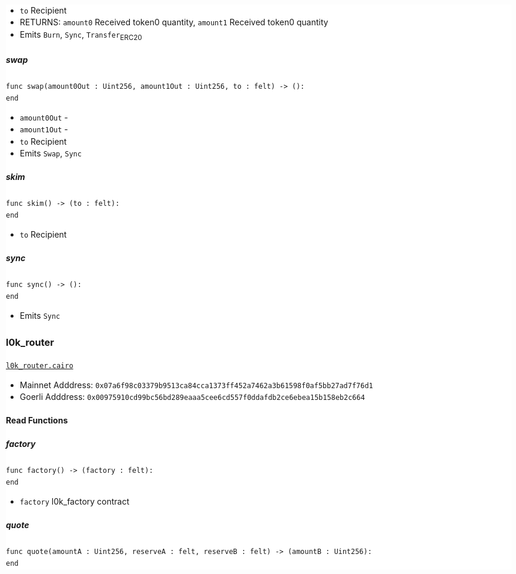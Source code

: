 - `to` Recipient
- RETURNS: `amount0` Received token0 quantity, `amount1` Received token0 quantity
- Emits `Burn`, `Sync`, `Transfer`<sub>ERC20</sub>

##### swap

```cairo
func swap(amount0Out : Uint256, amount1Out : Uint256, to : felt) -> ():
end
```

- `amount0Out` -
- `amount1Out` -
- `to` Recipient
- Emits `Swap`, `Sync`

##### skim

```cairo
func skim() -> (to : felt):
end
```

- `to` Recipient

##### sync

```cairo
func sync() -> ():
end
```

- Emits `Sync`

### l0k_router

[`l0k_router.cairo`](./contracts/l0k_router.cairo)

- Mainnet Adddress: `0x07a6f98c03379b9513ca84cca1373ff452a7462a3b61598f0af5bb27ad7f76d1`
- Goerli Adddress: `0x00975910cd99bc56bd289eaaa5cee6cd557f0ddafdb2ce6ebea15b158eb2c664`

#### Read Functions

##### factory

```cairo
func factory() -> (factory : felt):
end
```

- `factory` l0k_factory contract

##### quote

```cairo
func quote(amountA : Uint256, reserveA : felt, reserveB : felt) -> (amountB : Uint256):
end
```
